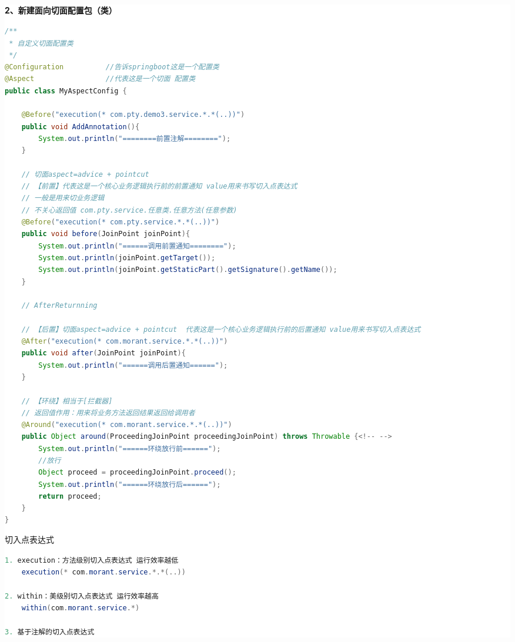 **2、新建面向切面配置包（类）**

```java
/**
 * 自定义切面配置类
 */
@Configuration			//告诉springboot这是一个配置类
@Aspect					//代表这是一个切面 配置类
public class MyAspectConfig {

    @Before("execution(* com.pty.demo3.service.*.*(..))")
    public void AddAnnotation(){
        System.out.println("========前置注解========");
    }
    
    // 切面aspect=advice + pointcut
    // 【前置】代表这是一个核心业务逻辑执行前的前置通知 value用来书写切入点表达式
    // 一般是用来切业务逻辑
	// 不关心返回值 com.pty.service.任意类.任意方法(任意参数)
    @Before("execution(* com.pty.service.*.*(..))")
    public void before(JoinPoint joinPoint){
        System.out.println("======调用前置通知========");
        System.out.println(joinPoint.getTarget());
        System.out.println(joinPoint.getStaticPart().getSignature().getName());
    }

    // AfterReturnning
    
    // 【后置】切面aspect=advice + pointcut  代表这是一个核心业务逻辑执行前的后置通知 value用来书写切入点表达式
    @After("execution(* com.morant.service.*.*(..))")
    public void after(JoinPoint joinPoint){
        System.out.println("======调用后置通知======");
    }

    // 【环绕】相当于[拦截器]
    // 返回值作用：用来将业务方法返回结果返回给调用者
    @Around("execution(* com.morant.service.*.*(..))")
    public Object around(ProceedingJoinPoint proceedingJoinPoint) throws Throwable {<!-- -->
        System.out.println("======环绕放行前======");
        //放行
        Object proceed = proceedingJoinPoint.proceed();
        System.out.println("======环绕放行后======");
        return proceed;
    }
}
```



切入点表达式

```java
1. execution：方法级别切入点表达式 运行效率越低
    execution(* com.morant.service.*.*(..))
    
2. within：美级别切入点表达式 运行效率越高
    within(com.morant.service.*)
    
3. 基于注解的切入点表达式
```
